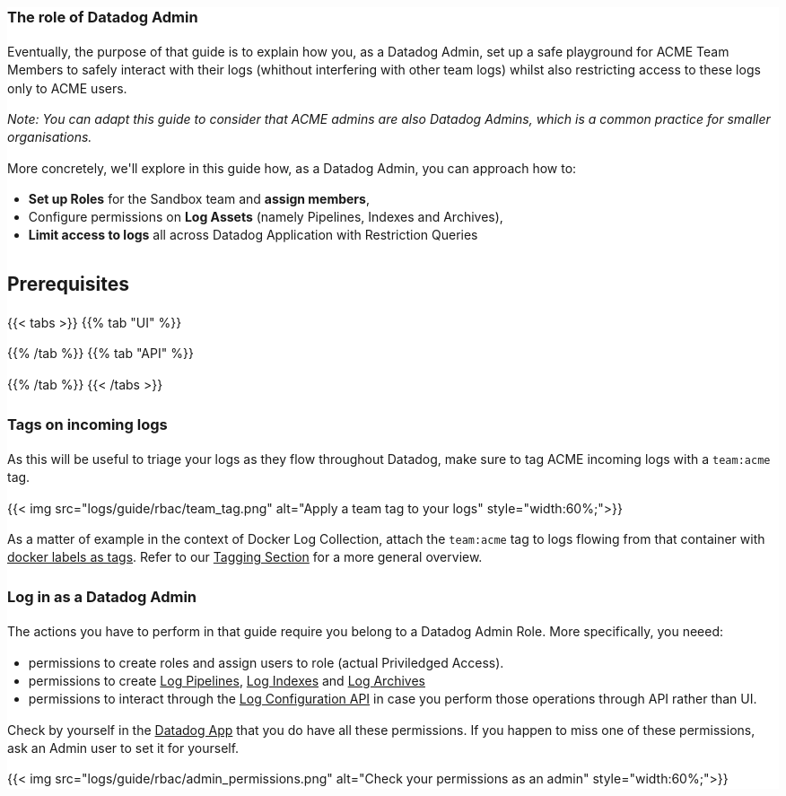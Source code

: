 
### The role of Datadog Admin

Eventually, the purpose of that guide is to explain how you, as a Datadog Admin, set up a safe playground for ACME Team Members to safely interact with their logs (whithout interfering with other team logs) whilst also restricting access to these logs only to ACME users.

*Note: You can adapt this guide to consider that ACME admins are also Datadog Admins, which is a common practice for smaller organisations.*

More concretely, we'll explore in this guide how, as a Datadog Admin, you can approach how to: 

* **Set up Roles** for the Sandbox team and **assign members**,
* Configure permissions on **Log Assets** (namely Pipelines, Indexes and Archives),
* **Limit access to logs** all across Datadog Application with Restriction Queries


## Prerequisites

{{< tabs >}}
{{% tab "UI" %}}

{{% /tab %}}
{{% tab "API" %}}

{{% /tab %}}
{{< /tabs >}}

### Tags on incoming logs

As this will be useful to triage your logs as they flow throughout Datadog, make sure to tag ACME incoming logs with a `team:acme` tag. 

{{< img src="logs/guide/rbac/team_tag.png" alt="Apply a team tag to your logs"  style="width:60%;">}}

As a matter of example in the context of Docker Log Collection, attach the `team:acme` tag to logs flowing from that container with [docker labels as tags][85].  Refer to our [Tagging Section][84] for a more general overview.


### Log in as a Datadog Admin

The actions you have to perform in that guide require you belong to a Datadog Admin Role. More specifically, you neeed:

* permissions to create roles and assign users to role (actual Priviledged Access).
* permissions to create [Log Pipelines][90], [Log Indexes][91] and [Log Archives][92]
* permissions to interact through the [Log Configuration API][93] in case you perform those operations through API rather than UI.

Check by yourself in the [Datadog App][86] that you do have all these permissions. If you happen to miss one of these permissions, ask an Admin user to set it for yourself.

{{< img src="logs/guide/rbac/admin_permissions.png" alt="Check your permissions as an admin"  style="width:60%;">}}


[1]: https://app.datadoghq.com/account/settings#api
[2]: /account_management/api-app-keys/
[1]: /api/v2/roles/#list-permissions
[1]: https://app.datadoghq.com/access/roles
[2]: /account_management/rbac/permissions?tab=ui#legacy-permissions
[1]: /api/v2/roles/#create-role
[2]: /api/v2/roles/#list-roles
[3]: /api/v2/roles/#grant-permission-to-a-role
[4]: /api/v2/roles/#revoke-permission
[1]: https://app.datadoghq.com/access/users
[2]: /account_management/users/
[1]: /api/v2/users/#list-all-users
[2]: /api/v2/roles/#add-a-user-to-a-role
[3]: /api/v2/roles/#remove-a-user-from-a-role
[1]: https://docs.datadoghq.com/api/v2/logs-restriction-queries/#list-roles-for-a-restriction-query
[1]: https://docs.datadoghq.com/api/v2/logs-restriction-queries/#list-roles-for-a-restriction-query
[1]: /agent/logs/advanced_log_collection/?tab=configurationfile#scrub-sensitive-data-from-your-logs
[3]: /account_management/rbac/?tab=datadogapplication#create-a-custom-role
[6]: /account_management/rbac/permissions?tab=datadogapplication#general-permissions
[7]: /account_management/rbac/permissions?tab=datadogapplication#advanced-permissions
[8]: /api/v2/roles/#grant-permission-to-a-role
[9]: /api/v2/logs-restriction-queries/#grant-role-to-a-restriction-query
[10]: /account_management/rbac/permissions?tab=datadogapplication#log-data-access
[84]: /getting_started/tagging/
[85]: /agent/docker/tag/?tab=containerizedagent#extract-labels-as-tags
[86]: https://app.datadoghq.com/access/users
[90]: /account_management/rbac/permissions?tab=ui#logs-write-pipelines
[91]: /account_management/rbac/permissions?tab=ui#logs-modify-indexes
[92]: /account_management/rbac/permissions?tab=ui#logs-write-archives
[93]: /account_management/rbac/permissions?tab=ui#logs-public-config-api